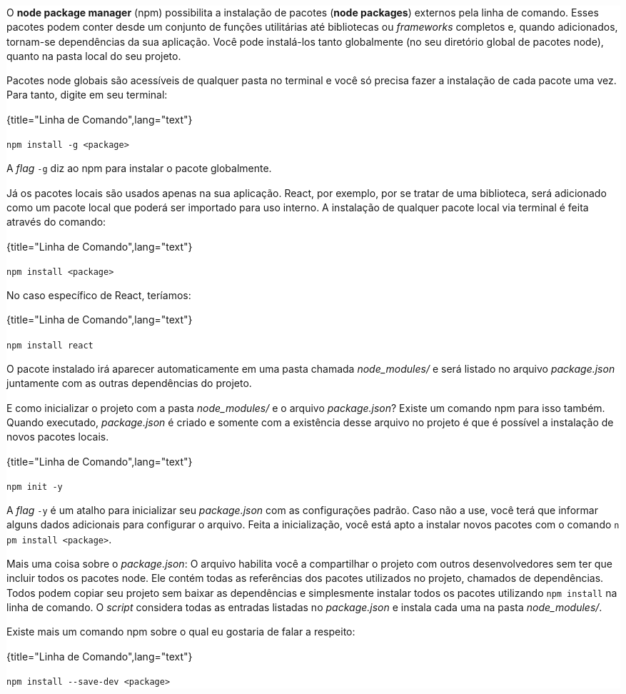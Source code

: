 O **node package manager** (npm) possibilita a instalação de pacotes (**node packages**) externos pela linha de comando. Esses pacotes podem conter desde um conjunto de funções utilitárias até bibliotecas ou _frameworks_ completos e, quando adicionados, tornam-se dependências da sua aplicação. Você pode instalá-los tanto globalmente (no seu diretório global de pacotes node), quanto na pasta local do seu projeto.

Pacotes node globais são acessíveis de qualquer pasta no terminal e você só precisa fazer a instalação de cada pacote uma vez. Para tanto, digite em seu terminal:

{title="Linha de Comando",lang="text"}
~~~~~~~~
npm install -g <package>
~~~~~~~~

A _flag_ `-g` diz ao npm para instalar o pacote globalmente. 

Já os pacotes locais são usados apenas na sua aplicação. React, por exemplo, por se tratar de uma biblioteca, será adicionado como um pacote local que poderá ser importado para uso interno. A instalação de qualquer pacote local via terminal é feita através do comando:

{title="Linha de Comando",lang="text"}
~~~~~~~~
npm install <package>
~~~~~~~~

No caso específico de React, teríamos:

{title="Linha de Comando",lang="text"}
~~~~~~~~
npm install react
~~~~~~~~

O pacote instalado irá aparecer automaticamente em uma pasta chamada *node\_modules/* e será listado no arquivo *package.json* juntamente com as outras dependências do projeto.

E como inicializar o projeto com a pasta *node\_modules/* e o arquivo *package.json*? Existe um comando npm para isso também. Quando executado, *package.json* é criado e somente com a existência desse arquivo no projeto é que é possível a instalação de novos pacotes locais.

{title="Linha de Comando",lang="text"}
~~~~~~~~
npm init -y
~~~~~~~~

A _flag_ `-y` é um atalho para inicializar seu *package.json* com as configurações padrão. Caso não a use, você terá que informar alguns dados adicionais para configurar o arquivo. Feita a inicialização, você está apto a instalar novos pacotes com o comando `npm install <package>`.

Mais uma coisa sobre o *package.json*: O arquivo habilita você a compartilhar o projeto com outros desenvolvedores sem ter que incluir todos os pacotes node. Ele contém todas as referências dos pacotes utilizados no projeto, chamados de dependências. Todos podem copiar seu projeto sem baixar as dependências e simplesmente instalar todos os pacotes utilizando `npm install` na linha de comando. O _script_ considera todas as entradas listadas no *package.json* e instala cada uma na pasta *node\_modules/*.

Existe mais um comando npm sobre o qual eu gostaria de falar a respeito:

{title="Linha de Comando",lang="text"}
~~~~~~~~
npm install --save-dev <package>
~~~~~~~~
